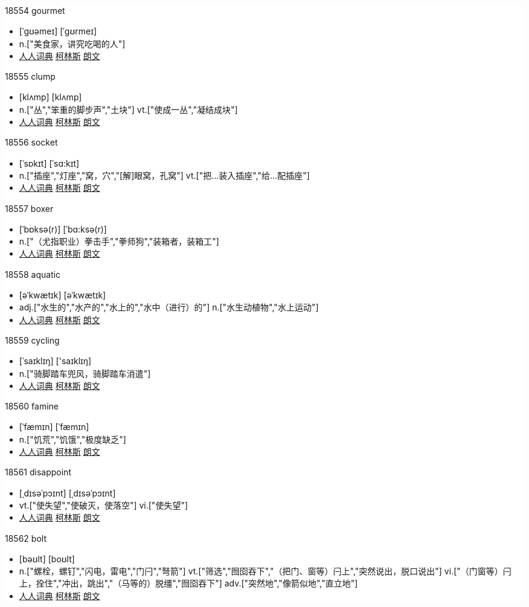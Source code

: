 18554 gourmet 
- [ˈgʊəmeɪ]  [ˈgʊrmeɪ] 
- n.["美食家，讲究吃喝的人"]   
- [人人词典](https://www.91dict.com/words?w=gourmet) [柯林斯](https://www.collinsdictionary.com/zh/dictionary/english/gourmet) [朗文](https://www.ldoceonline.com/dictionary/gourmet) 

18555 clump 
- [klʌmp]  [klʌmp] 
- n.["丛","笨重的脚步声","土块"]  vt.["使成一丛","凝结成块"]   
- [人人词典](https://www.91dict.com/words?w=clump) [柯林斯](https://www.collinsdictionary.com/zh/dictionary/english/clump) [朗文](https://www.ldoceonline.com/dictionary/clump) 

18556 socket 
- [ˈsɒkɪt]  [ˈsɑ:kɪt] 
- n.["插座","灯座","窝，穴","[解]眼窝，孔窝"]  vt.["把…装入插座","给…配插座"]   
- [人人词典](https://www.91dict.com/words?w=socket) [柯林斯](https://www.collinsdictionary.com/zh/dictionary/english/socket) [朗文](https://www.ldoceonline.com/dictionary/socket) 

18557 boxer 
- [ˈbɒksə(r)]  [ˈbɑ:ksə(r)] 
- n.["（尤指职业）拳击手","拳师狗","装箱者，装箱工"]   
- [人人词典](https://www.91dict.com/words?w=boxer) [柯林斯](https://www.collinsdictionary.com/zh/dictionary/english/boxer) [朗文](https://www.ldoceonline.com/dictionary/boxer) 

18558 aquatic 
- [əˈkwætɪk]  [əˈkwætɪk] 
- adj.["水生的","水产的","水上的","水中（进行）的"]  n.["水生动植物","水上运动"]   
- [人人词典](https://www.91dict.com/words?w=aquatic) [柯林斯](https://www.collinsdictionary.com/zh/dictionary/english/aquatic) [朗文](https://www.ldoceonline.com/dictionary/aquatic) 

18559 cycling 
- [ˈsaɪklɪŋ]  ['saɪklɪŋ] 
- n.["骑脚踏车兜风，骑脚踏车消遣"]   
- [人人词典](https://www.91dict.com/words?w=cycling) [柯林斯](https://www.collinsdictionary.com/zh/dictionary/english/cycling) [朗文](https://www.ldoceonline.com/dictionary/cycling) 

18560 famine 
- [ˈfæmɪn]  [ˈfæmɪn] 
- n.["饥荒","饥饿","极度缺乏"]   
- [人人词典](https://www.91dict.com/words?w=famine) [柯林斯](https://www.collinsdictionary.com/zh/dictionary/english/famine) [朗文](https://www.ldoceonline.com/dictionary/famine) 

18561 disappoint 
- [ˌdɪsəˈpɔɪnt]  [ˌdɪsəˈpɔɪnt] 
- vt.["使失望","使破灭，使落空"]  vi.["使失望"]   
- [人人词典](https://www.91dict.com/words?w=disappoint) [柯林斯](https://www.collinsdictionary.com/zh/dictionary/english/disappoint) [朗文](https://www.ldoceonline.com/dictionary/disappoint) 

18562 bolt 
- [bəʊlt]  [boʊlt] 
- n.["螺栓，螺钉","闪电，雷电","门闩","弩箭"]  vt.["筛选","囫囵吞下","（把门、窗等）闩上","突然说出，脱口说出"]  vi.["（门窗等）闩上，拴住","冲出，跳出","（马等的）脱缰","囫囵吞下"]  adv.["突然地","像箭似地","直立地"]   
- [人人词典](https://www.91dict.com/words?w=bolt) [柯林斯](https://www.collinsdictionary.com/zh/dictionary/english/bolt) [朗文](https://www.ldoceonline.com/dictionary/bolt) 

